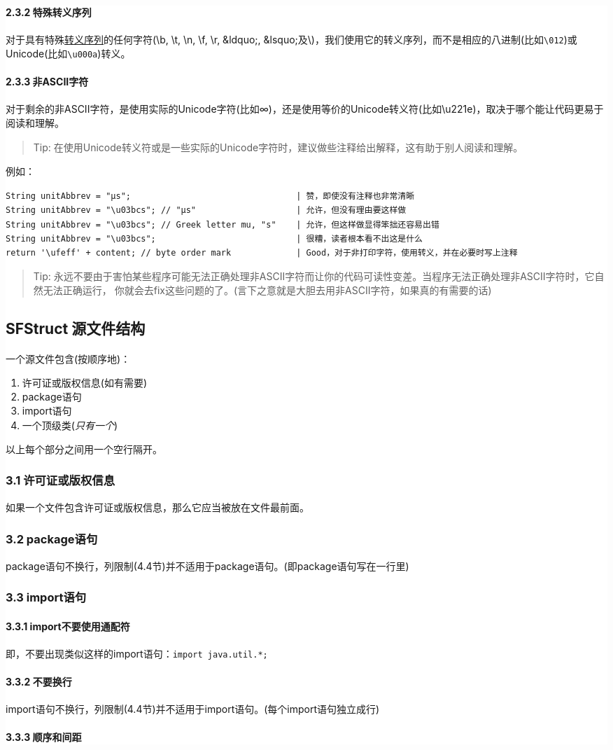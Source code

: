 
#### 2.3.2 特殊转义序列 ####

对于具有特殊[转义序列](http://zh.wikipedia.org/wiki/%E8%BD%AC%E4%B9%89%E5%BA%8F%E5%88%97)的任何字符(\b, \t, \n, \f, \r, \&ldquo;, \&lsquo;及\\)，我们使用它的转义序列，而不是相应的八进制(比如`\012`)或Unicode(比如`\u000a`)转义。

#### 2.3.3 非ASCII字符 ####

对于剩余的非ASCII字符，是使用实际的Unicode字符(比如∞)，还是使用等价的Unicode转义符(比如\u221e)，取决于哪个能让代码更易于阅读和理解。


> Tip: 在使用Unicode转义符或是一些实际的Unicode字符时，建议做些注释给出解释，这有助于别人阅读和理解。


例如：

```
String unitAbbrev = "μs";                                 | 赞，即使没有注释也非常清晰
String unitAbbrev = "\u03bcs"; // "μs"                    | 允许，但没有理由要这样做
String unitAbbrev = "\u03bcs"; // Greek letter mu, "s"    | 允许，但这样做显得笨拙还容易出错
String unitAbbrev = "\u03bcs";                            | 很糟，读者根本看不出这是什么
return '\ufeff' + content; // byte order mark             | Good，对于非打印字符，使用转义，并在必要时写上注释
```

> Tip: 永远不要由于害怕某些程序可能无法正确处理非ASCII字符而让你的代码可读性变差。当程序无法正确处理非ASCII字符时，它自然无法正确运行，
你就会去fix这些问题的了。(言下之意就是大胆去用非ASCII字符，如果真的有需要的话)

## SFStruct 源文件结构 ##

一个源文件包含(按顺序地)：

1. 许可证或版权信息(如有需要)
2. package语句
3. import语句
4. 一个顶级类(*只有一个*)


以上每个部分之间用一个空行隔开。

### 3.1 许可证或版权信息 ###

如果一个文件包含许可证或版权信息，那么它应当被放在文件最前面。

### 3.2 package语句 ###

package语句不换行，列限制(4.4节)并不适用于package语句。(即package语句写在一行里)

### 3.3 import语句 ###

#### 3.3.1 import不要使用通配符 ####

即，不要出现类似这样的import语句：`import java.util.*;`

#### 3.3.2 不要换行 ####

import语句不换行，列限制(4.4节)并不适用于import语句。(每个import语句独立成行)

#### 3.3.3 顺序和间距 ####
